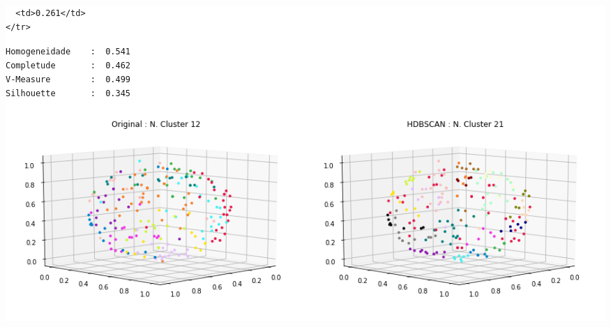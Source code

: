       <td>0.261</td>
    </tr>
  </tbody>
</table>
</div>



    Homogeneidade    :  0.541
    Completude       :  0.462
    V-Measure        :  0.499
    Silhouette       :  0.345



![png](tfidf_files/tfidf_50_1.png)

